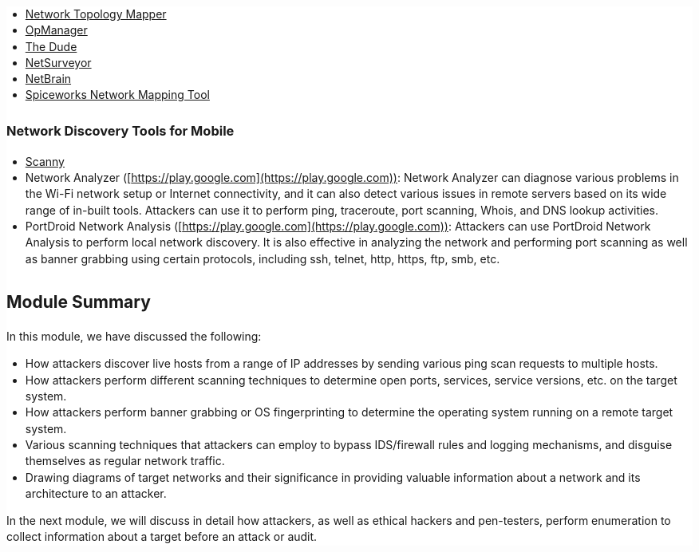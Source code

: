 * [Network Topology Mapper](https://www.solarwinds.com)
* [OpManager](https://www.manageengine.com)
* [The Dude](https://mikrotik.com)
* [NetSurveyor](http://nutsaboutnets.com)
* [NetBrain](https://www.netbraintech.com)
* [Spiceworks Network Mapping Tool](https://www.spiceworks.co)

### Network Discovery Tools for Mobile

* [Scanny](http://happymagenta.com/scany/index.html)
* Network Analyzer ([https://play.google.com](https://play.google.com)): Network Analyzer can diagnose various problems in the Wi-Fi network setup or Internet connectivity, and it can also detect various issues in remote servers based on its wide range of in-built tools. Attackers can use it to perform ping, traceroute, port scanning, Whois, and DNS lookup activities.
* PortDroid Network Analysis ([https://play.google.com](https://play.google.com)): Attackers can use PortDroid Network Analysis to perform local network discovery. It is also effective in analyzing the network and performing port scanning as well as banner grabbing using certain protocols, including ssh, telnet, http, https, ftp, smb, etc.

## Module Summary

In this module, we have discussed the following:

* How attackers discover live hosts from a range of IP addresses by sending various ping scan requests to multiple hosts.
* How attackers perform different scanning techniques to determine open ports, services, service versions, etc. on the target system.
* How attackers perform banner grabbing or OS fingerprinting to determine the operating system running on a remote target system.
* Various scanning techniques that attackers can employ to bypass IDS/firewall rules and logging mechanisms, and disguise themselves as regular network traffic.
* Drawing diagrams of target networks and their significance in providing valuable information about a network and its architecture to an attacker.

In the next module, we will discuss in detail how attackers, as well as ethical hackers and pen-testers, perform enumeration to collect information about a target before an attack or audit.
